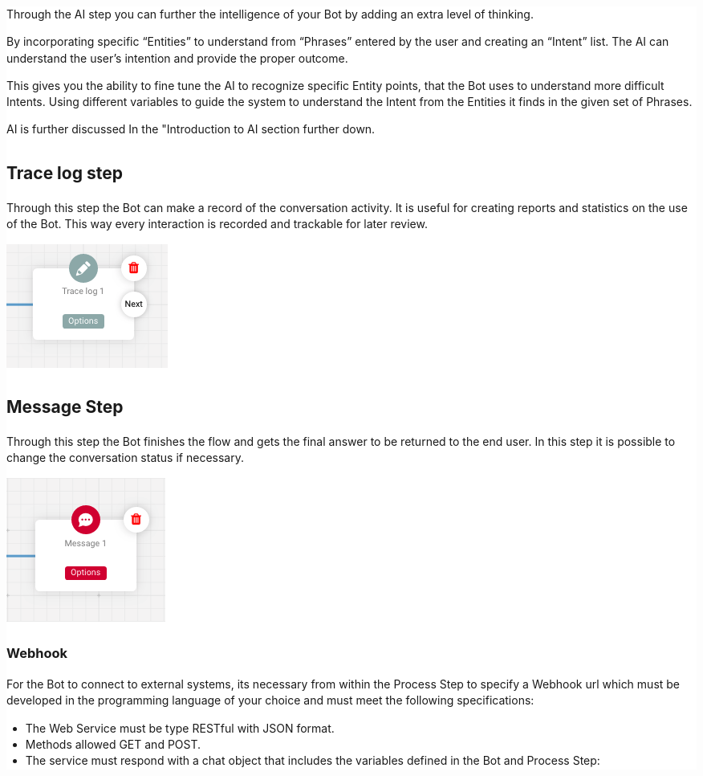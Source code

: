 

Through the AI step you can further the intelligence of your Bot by adding an extra level of thinking. 

By incorporating specific “Entities” to understand from “Phrases” entered by the user and creating an “Intent” list. The AI can understand the user’s intention and provide the proper outcome.

This gives you the ability to fine tune the AI to recognize specific Entity points, that the Bot uses to understand more difficult Intents. Using different variables to guide the system to understand the Intent from the Entities it finds in the given set of Phrases. 

AI is further discussed In the "Introduction to AI section further down.

## **Trace log step**

Through this step the Bot can make a record of the conversation activity. It is useful for creating reports and statistics on the use of the Bot. This way every interaction is recorded and trackable for later review. 

![Trace](../.gitbook/assets/image%20%283%29.png)

##  **Message Step**  

Through this step the Bot finishes the flow and gets the final answer to be returned to the end user. In this step it is possible to change the conversation status if necessary.

![Message](../.gitbook/assets/flowbot_wab-06.png)

### Webhook

For the Bot to connect to external systems, its necessary from within the Process Step to specify a Webhook url which must be developed in the programming language of your choice and must meet the following specifications:

* The Web Service must be type RESTful with JSON format. 
* Methods allowed GET and POST. 
* The service must respond with a chat object that includes the variables defined in the Bot and Process Step:
